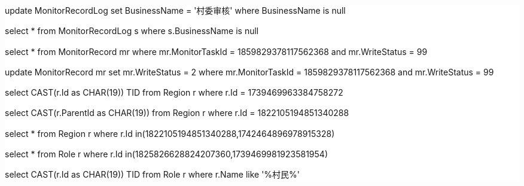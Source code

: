 update MonitorRecordLog set BusinessName = '村委审核' where BusinessName is null

select * from MonitorRecordLog s where s.BusinessName is null 


select * from MonitorRecord mr where mr.MonitorTaskId = 1859829378117562368 and mr.WriteStatus = 99

update MonitorRecord mr  set mr.WriteStatus = 2 where mr.MonitorTaskId = 1859829378117562368 and mr.WriteStatus = 99


 select CAST(r.Id as CHAR(19))  TID from Region r where r.Id = 1739469963384758272

  select CAST(r.ParentId as CHAR(19)) from Region r where r.Id = 1822105194851340288

  select * from Region r where r.Id in(1822105194851340288,1742464896978915328) 

  
  select * from Role r where r.Id in(1825826628824207360,1739469981923581954)

  select CAST(r.Id as CHAR(19))  TID from Role r where r.Name like '%村民%'